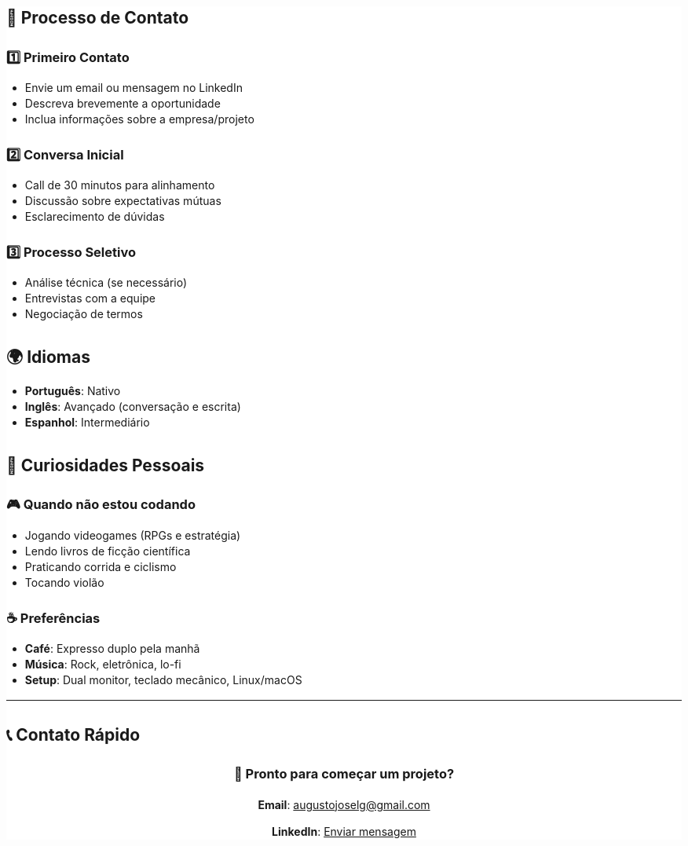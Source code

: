 ## 📝 Processo de Contato

### 1️⃣ Primeiro Contato
- Envie um email ou mensagem no LinkedIn
- Descreva brevemente a oportunidade
- Inclua informações sobre a empresa/projeto

### 2️⃣ Conversa Inicial
- Call de 30 minutos para alinhamento
- Discussão sobre expectativas mútuas
- Esclarecimento de dúvidas

### 3️⃣ Processo Seletivo
- Análise técnica (se necessário)
- Entrevistas com a equipe
- Negociação de termos

## 🌍 Idiomas

- **Português**: Nativo
- **Inglês**: Avançado (conversação e escrita)
- **Espanhol**: Intermediário

## 🎪 Curiosidades Pessoais

### 🎮 Quando não estou codando
- Jogando videogames (RPGs e estratégia)
- Lendo livros de ficção científica
- Praticando corrida e ciclismo
- Tocando violão

### ☕ Preferências
- **Café**: Expresso duplo pela manhã
- **Música**: Rock, eletrônica, lo-fi
- **Setup**: Dual monitor, teclado mecânico, Linux/macOS

---

## 📞 Contato Rápido

<div align="center">
  
### 🚀 Pronto para começar um projeto?

**Email**: [augustojoselg@gmail.com](mailto:augustojoselg@gmail.com?subject=Oportunidade%20de%20Trabalho&body=Olá%20Augusto,%0A%0AEstou%20interessado%20em%20discutir%20uma%20oportunidade%20de%20SRE/DevOps...%0A%0AObrigado!)

**LinkedIn**: [Enviar mensagem](https://www.linkedin.com/in/augustojoselg/)

